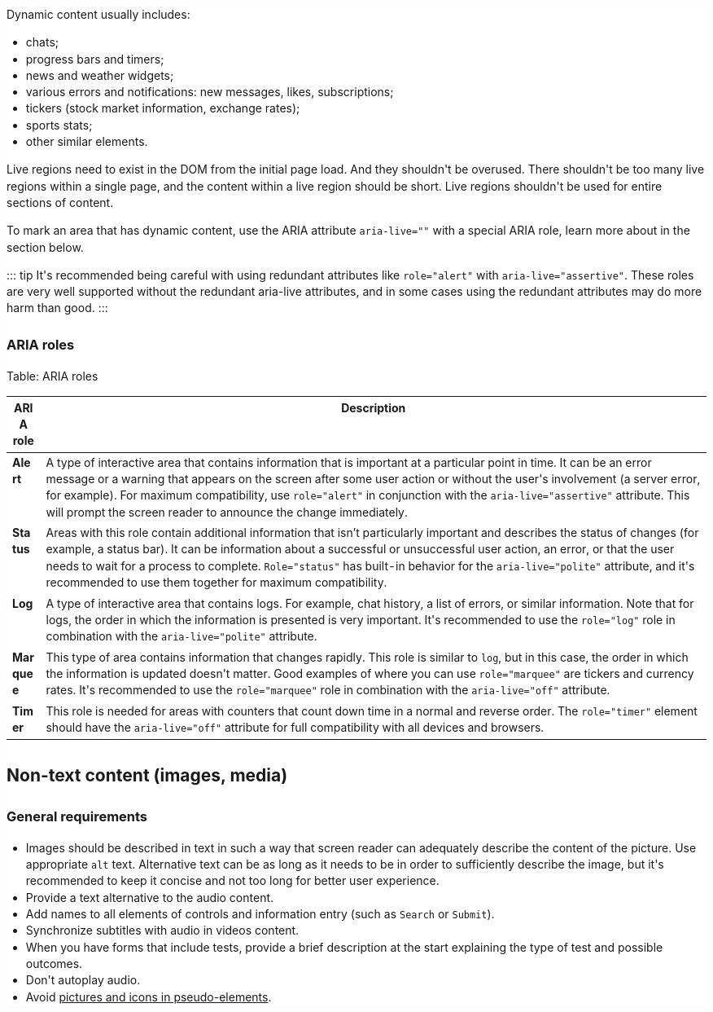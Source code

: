 Dynamic content usually includes:

- chats;
- progress bars and timers;
- news and weather widgets;
- various errors and notifications: new messages, likes, subscriptions;
- tickers (stock market information, exchange rates);
- sports stats;
- other similar elements.

Live regions need to exist in the DOM from the initial page load. And they shouldn't be overused. There shouldn't be too many live regions within a single page, and the content within a live region should be short. Live regions shouldn't be used for entire sections of content.

To mark an area that has dynamic content, use the ARIA attribute `aria-live=""` with a special ARIA role, learn more about in the section below.

::: tip
It's recommended being careful with using redundant attributes like `role="alert"` with `aria-live="assertive"`. These roles are very well supported without the redundant aria-live attributes, and in some cases using the redundant attributes may do more harm than good.
:::

### ARIA roles

Table: ARIA roles

| ARIA role   | Description                                                                                                                                                                                                                                                                                                                                                                                                                                          |
| ----------- | ---------------------------------------------------------------------------------------------------------------------------------------------------------------------------------------------------------------------------------------------------------------------------------------------------------------------------------------------------------------------------------------------------------------------------------------------------- |
| **Alert**   | A type of interactive area that contains information that is important at a particular point in time. It can be an error message or a warning that appears on the screen after some user action or without the user's involvement (a server error, for example). For maximum compatibility, use `role="alert"` in conjunction with the `aria-live="assertive"` attribute. This will prompt the screen reader to announce the change immediately.     |
| **Status**  | Areas with this role contain additional information that isn’t particularly important and describes the status of changes (for example, a status bar). It can be information about a successful or unsuccessful user action, an error, or that the user needs to wait for a process to complete. `Role="status"` has built-in behavior for the `aria-live="polite"` attribute, and it's recommended to use them together for maximum compatibility. |
| **Log**     | A type of interactive area that contains logs. For example, chat history, a list of errors, or similar information. Note that for logs, the order in which the information is presented is very important. It's recommended to use the `role="log"` role in combination with the `aria-live="polite"` attribute.                                                                                                                                     |
| **Marquee** | This type of area contains information that changes rapidly. This role is similar to `log`, but in this case, the order in which the information is updated doesn't matter. Good examples of where you can use `role="marquee"` are tickers and currency rates. It's recommended to use the `role="marquee"` role in combination with the `aria-live="off"` attribute.                                                                              |
| **Timer**   | This role is needed for areas with counters that count down time in a normal and reverse order. The `role="timer"` element should have the `aria-live="off"` attribute for full compatibility with all devices and browsers.                                                                                                                                                                                                                         |

## Non-text content (images, media)

### General requirements

- Images should be described in text in such a way that screen reader can adequately describe the content of the picture. Use appropriate `alt` text. Alternative text can be as long as it needs to be in order to sufficiently describe the image, but it's recommended to keep it concise and not too long for better user experience.
- Provide a text alternative to the audio content.
- Add names to all elements of controls and information entry (such as `Search` or `Submit`).
- Synchronize subtitles with audio in videos content.
- When you have forms that include tests, provide a brief description at the start explaining the type of test and possible outcomes.
- Don't autoplay audio.
- Avoid [pictures and icons in pseudo-elements](http://simplyaccessible.com/article/three-pitfalls-text-alternatives/).
